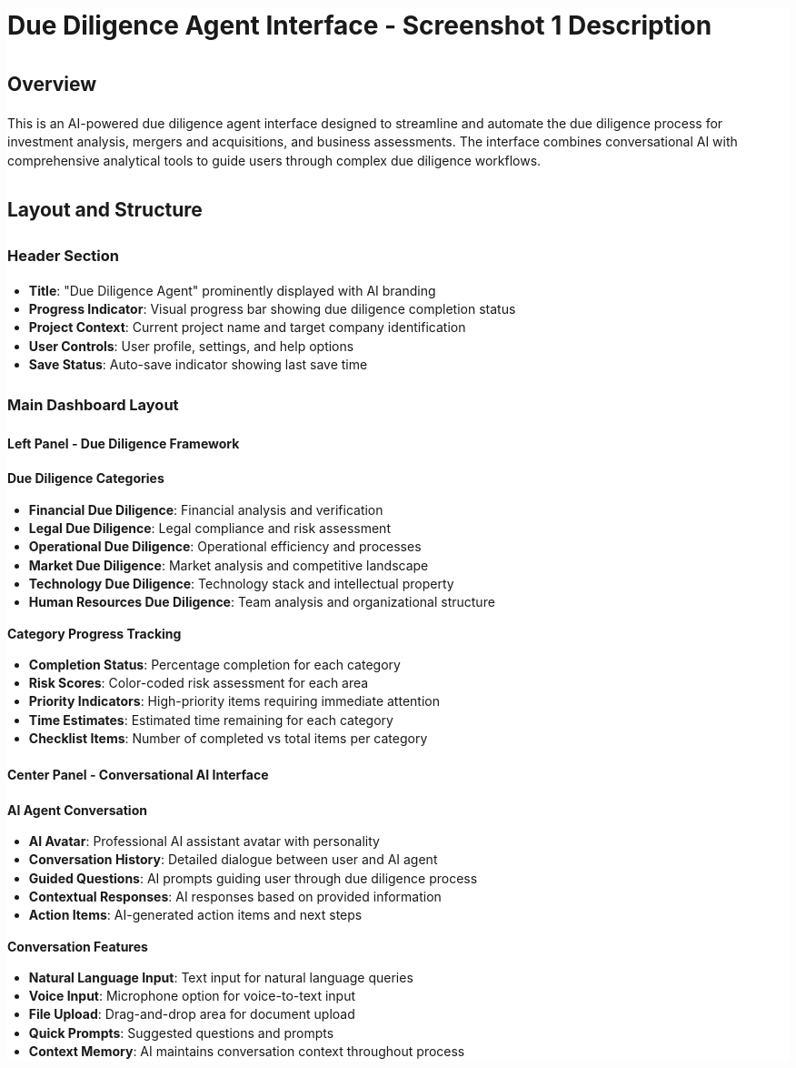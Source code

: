 # Due Diligence Agent Interface - Screenshot 1 Description

## Overview
This is an AI-powered due diligence agent interface designed to streamline and automate the due diligence process for investment analysis, mergers and acquisitions, and business assessments. The interface combines conversational AI with comprehensive analytical tools to guide users through complex due diligence workflows.

## Layout and Structure

### Header Section
- **Title**: "Due Diligence Agent" prominently displayed with AI branding
- **Progress Indicator**: Visual progress bar showing due diligence completion status
- **Project Context**: Current project name and target company identification
- **User Controls**: User profile, settings, and help options
- **Save Status**: Auto-save indicator showing last save time

### Main Dashboard Layout

#### Left Panel - Due Diligence Framework
**Due Diligence Categories**
- **Financial Due Diligence**: Financial analysis and verification
- **Legal Due Diligence**: Legal compliance and risk assessment
- **Operational Due Diligence**: Operational efficiency and processes
- **Market Due Diligence**: Market analysis and competitive landscape
- **Technology Due Diligence**: Technology stack and intellectual property
- **Human Resources Due Diligence**: Team analysis and organizational structure

**Category Progress Tracking**
- **Completion Status**: Percentage completion for each category
- **Risk Scores**: Color-coded risk assessment for each area
- **Priority Indicators**: High-priority items requiring immediate attention
- **Time Estimates**: Estimated time remaining for each category
- **Checklist Items**: Number of completed vs total items per category

#### Center Panel - Conversational AI Interface
**AI Agent Conversation**
- **AI Avatar**: Professional AI assistant avatar with personality
- **Conversation History**: Detailed dialogue between user and AI agent
- **Guided Questions**: AI prompts guiding user through due diligence process
- **Contextual Responses**: AI responses based on provided information
- **Action Items**: AI-generated action items and next steps

**Conversation Features**
- **Natural Language Input**: Text input for natural language queries
- **Voice Input**: Microphone option for voice-to-text input
- **File Upload**: Drag-and-drop area for document upload
- **Quick Prompts**: Suggested questions and prompts
- **Context Memory**: AI maintains conversation context throughout process
